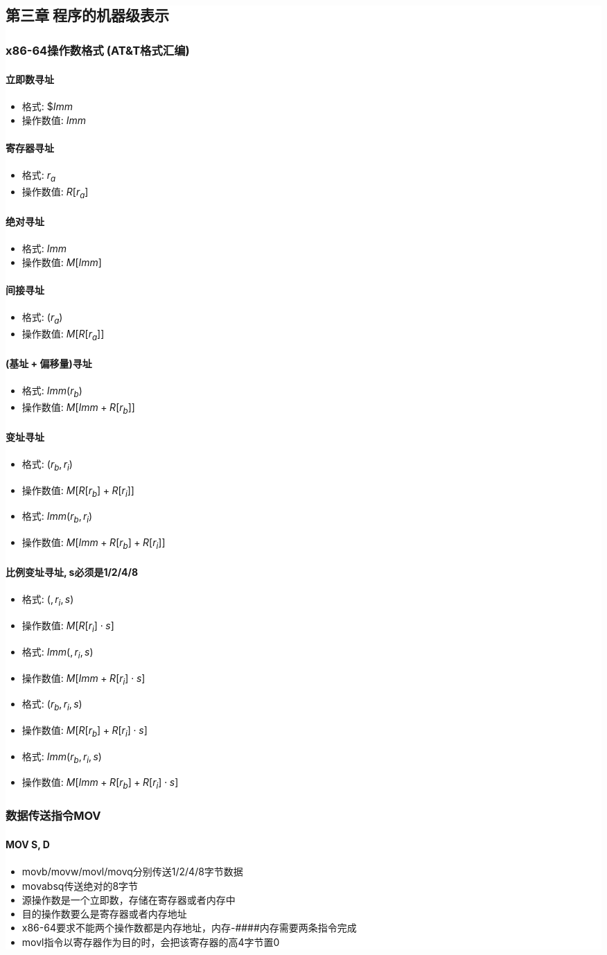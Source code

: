 ## 第三章 程序的机器级表示

### x86-64操作数格式 (AT&T格式汇编)
#### 立即数寻址
* 格式: $\$Imm$
* 操作数值: $Imm$

#### 寄存器寻址
* 格式: $r_a$
* 操作数值: $R[r_a]$

#### 绝对寻址
* 格式: $Imm$
* 操作数值: $M[Imm]$

#### 间接寻址
* 格式: $(r_a)$
* 操作数值: $M[R[r_a]]$

#### (基址 + 偏移量)寻址
* 格式: $Imm(r_b)$
* 操作数值: $M[Imm + R[r_b]]$

#### 变址寻址
* 格式: $(r_b, r_i)$
* 操作数值: $M[R[r_b] + R[r_i]]$

* 格式: $Imm(r_b, r_i)$
* 操作数值: $M[Imm + R[r_b] + R[r_i]]$

#### 比例变址寻址, s必须是1/2/4/8
* 格式: $(, r_i, s)$
* 操作数值: $M[R[r_i] \cdot s]$

* 格式: $Imm(, r_i, s)$
* 操作数值: $M[Imm + R[r_i] \cdot s]$

* 格式: $(r_b, r_i, s)$
* 操作数值: $M[R[r_b] + R[r_i] \cdot s]$

* 格式: $Imm(r_b, r_i, s)$
* 操作数值: $M[Imm + R[r_b] + R[r_i] \cdot s]$


### 数据传送指令MOV
#### MOV S, D
* movb/movw/movl/movq分别传送1/2/4/8字节数据
* movabsq传送绝对的8字节
* 源操作数是一个立即数，存储在寄存器或者内存中
* 目的操作数要么是寄存器或者内存地址
* x86-64要求不能两个操作数都是内存地址，内存-####内存需要两条指令完成
* movl指令以寄存器作为目的时，会把该寄存器的高4字节置0
